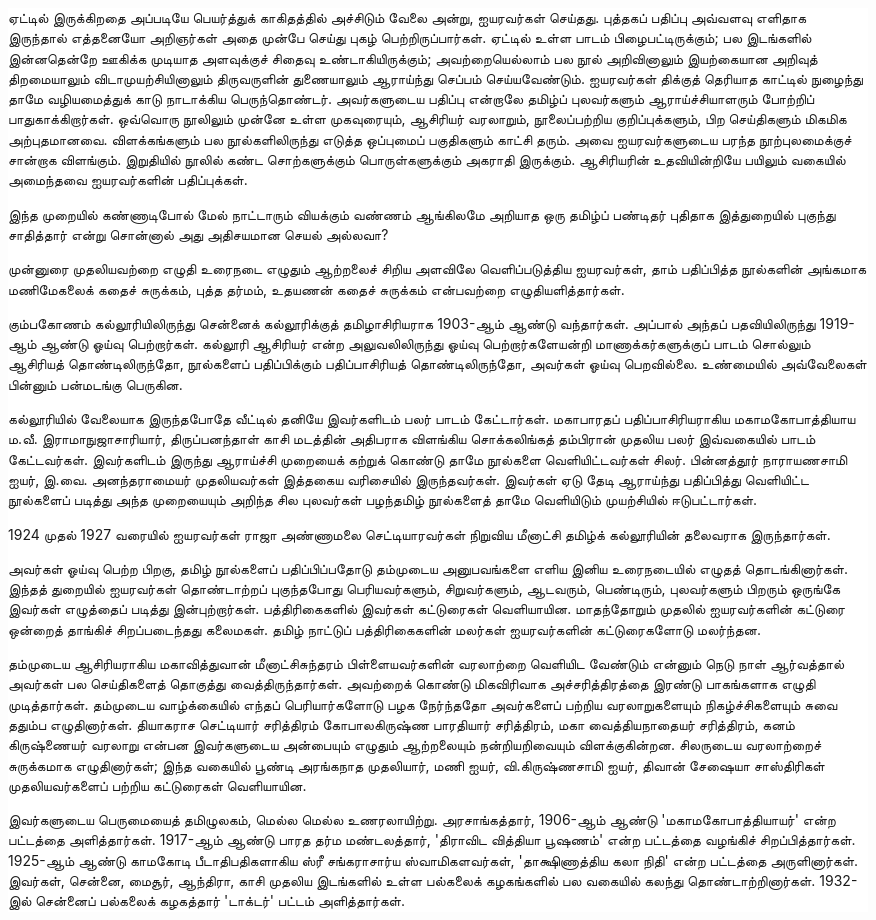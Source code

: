 ஏட்டில் இருக்கிறதை அப்படியே பெயர்த்துக் காகிதத்தில் அச்சிடும் வேலை அன்று, ஐயரவர்கள் செய்தது. புத்தகப் பதிப்பு அவ்வளவு எளிதாக இருந்தால் எத்தனையோ அறிஞர்கள் அதை முன்பே செய்து புகழ் பெற்றிருப்பார்கள். ஏட்டில் உள்ள பாடம் பிழைபட்டிருக்கும்; பல இடங்களில் இன்னதென்றே ஊகிக்க முடியாத அளவுக்குச் சிதைவு உண்டாகியிருக்கும்; அவற்றையெல்லாம் பல நூல் அறிவினாலும் இயற்கையான அறிவுத் திறமையாலும் விடாமுயற்சியினாலும் திருவருளின் துணையாலும் ஆராய்ந்து செப்பம் செய்யவேண்டும். ஐயரவர்கள் திக்குத் தெரியாத காட்டில் நுழைந்து தாமே வழியமைத்துக் காடு நாடாக்கிய பெருந்தொண்டர். அவர்களுடைய பதிப்பு என்றாலே தமிழ்ப் புலவர்களும் ஆராய்ச்சியாளரும் போற்றிப் பாதுகாக்கிறார்கள். ஒவ்வொரு நூலிலும் முன்னே உள்ள முகவுரையும், ஆசிரியர் வரலாறும், நூலைப்பற்றிய குறிப்புக்களும், பிற செய்திகளும் மிகமிக அற்புதமானவை. விளக்கங்களும் பல நூல்களிலிருந்து எடுத்த ஒப்புமைப் பகுதிகளும் காட்சி தரும். அவை ஐயரவர்களுடைய பரந்த நூற்புலமைக்குச் சான்றாக விளங்கும். இறுதியில் நூலில் கண்ட சொற்களுக்கும் பொருள்களுக்கும் அகராதி இருக்கும். ஆசிரியரின் உதவியின்றியே பயிலும் வகையில் அமைந்தவை ஐயரவர்களின் பதிப்புக்கள்.  

இந்த முறையில் கண்ணாடிபோல் மேல் நாட்டாரும் வியக்கும் வண்ணம் ஆங்கிலமே அறியாத ஒரு தமிழ்ப் பண்டிதர் புதிதாக இத்துறையில் புகுந்து சாதித்தார் என்று சொன்னால் அது அதிசயமான செயல் அல்லவா?  

முன்னுரை முதலியவற்றை எழுதி உரைநடை எழுதும் ஆற்றலைச் சிறிய அளவிலே வெளிப்படுத்திய ஐயரவர்கள், தாம் பதிப்பித்த நூல்களின் அங்கமாக மணிமேகலைக் கதைச் சுருக்கம், புத்த தர்மம், உதயணன் கதைச் சுருக்கம் என்பவற்றை எழுதியளித்தார்கள்.  

கும்பகோணம் கல்லூரியிலிருந்து சென்னைக் கல்லூரிக்குத் தமிழாசிரியராக 1903-ஆம் ஆண்டு வந்தார்கள். அப்பால் அந்தப் பதவியிலிருந்து 1919-ஆம் ஆண்டு ஓய்வு பெற்றார்கள். கல்லூரி ஆசிரியர் என்ற அலுவலிலிருந்து ஓய்வு பெற்றார்களேயன்றி மாணாக்கர்களுக்குப் பாடம் சொல்லும் ஆசிரியத் தொண்டிலிருந்தோ, நூல்களைப் பதிப்பிக்கும் பதிப்பாசிரியத் தொண்டிலிருந்தோ, அவர்கள் ஓய்வு பெறவில்லை. உண்மையில் அவ்வேலைகள் பின்னும் பன்மடங்கு பெருகின.  

கல்லூரியில் வேலையாக இருந்தபோதே வீட்டில் தனியே இவர்களிடம் பலர் பாடம் கேட்டார்கள். மகாபாரதப் பதிப்பாசிரியராகிய மகாமகோபாத்தியாய ம.வீ. இராமாநுஜாசாரியார், திருப்பனந்தாள் காசி மடத்தின் அதிபராக விளங்கிய சொக்கலிங்கத் தம்பிரான் முதலிய பலர் இவ்வகையில் பாடம் கேட்டவர்கள். இவர்களிடம் இருந்து ஆராய்ச்சி முறையைக் கற்றுக் கொண்டு தாமே நூல்களை வெளியிட்டவர்கள் சிலர். பின்னத்தூர் நாராயணசாமி ஐயர், இ.வை. அனந்தராமையர் முதலியவர்கள் இத்தகைய வரிசையில் இருந்தவர்கள். இவர்கள் ஏடு தேடி ஆராய்ந்து பதிப்பித்து வெளியிட்ட நூல்களைப் படித்து அந்த முறையையும் அறிந்த சில புலவர்கள் பழந்தமிழ் நூல்களைத் தாமே வெளியிடும் முயற்சியில் ஈடுபட்டார்கள்.  

1924 முதல் 1927 வரையில் ஐயரவர்கள் ராஜா அண்ணாமலை செட்டியாரவர்கள் நிறுவிய மீனாட்சி தமிழ்க் கல்லூரியின் தலைவராக இருந்தார்கள்.  

அவர்கள் ஓய்வு பெற்ற பிறகு, தமிழ் நூல்களைப் பதிப்பிப்பதோடு தம்முடைய அனுபவங்களை எளிய இனிய உரைநடையில் எழுதத் தொடங்கினார்கள். இந்தத் துறையில் ஐயரவர்கள் தொண்டாற்றப் புகுந்தபோது பெரியவர்களும், சிறுவர்களும், ஆடவரும், பெண்டிரும், புலவர்களும் பிறரும் ஒருங்கே இவர்கள் எழுத்தைப் படித்து இன்புற்றார்கள். பத்திரிகைகளில் இவர்கள் கட்டுரைகள் வெளியாயின. மாதந்தோறும் முதலில் ஐயரவர்களின் கட்டுரை ஒன்றைத் தாங்கிச் சிறப்படைந்தது கலைமகள். தமிழ் நாட்டுப் பத்திரிகைகளின் மலர்கள் ஐயரவர்களின் கட்டுரைகளோடு மலர்ந்தன.  

தம்முடைய ஆசிரியராகிய மகாவித்துவான் மீனாட்சிசுந்தரம் பிள்ளையவர்களின் வரலாற்றை வெளியிட வேண்டும் என்னும் நெடு நாள் ஆர்வத்தால் அவர்கள் பல செய்திகளைத் தொகுத்து வைத்திருந்தார்கள். அவற்றைக் கொண்டு மிகவிரிவாக அச்சரித்திரத்தை இரண்டு பாகங்களாக எழுதி முடித்தார்கள். தம்முடைய வாழ்க்கையில் எந்தப் பெரியார்களோடு பழக நேர்ந்ததோ அவர்களைப் பற்றிய வரலாறுகளையும் நிகழ்ச்சிகளையும் சுவை ததும்ப எழுதினார்கள். தியாகராச செட்டியார் சரித்திரம் கோபாலகிருஷ்ண பாரதியார் சரித்திரம், மகா வைத்தியநாதையர் சரித்திரம், கனம் கிருஷ்ணையர் வரலாறு என்பன இவர்களுடைய அன்பையும் எழுதும் ஆற்றலையும் நன்றியறிவையும் விளக்குகின்றன. சிலருடைய வரலாற்றைச் சுருக்கமாக எழுதினார்கள்; இந்த வகையில் பூண்டி அரங்கநாத முதலியார், மணி ஐயர், வி.கிருஷ்ணசாமி ஐயர், திவான் சேஷையா சாஸ்திரிகள் முதலியவர்களைப் பற்றிய கட்டுரைகள் வெளியாயின.  

இவர்களுடைய பெருமையைத் தமிழுலகம், மெல்ல மெல்ல உணரலாயிற்று. அரசாங்கத்தார், 1906-ஆம் ஆண்டு 'மகாமகோபாத்தியாயர்' என்ற பட்டத்தை அளித்தார்கள். 1917-ஆம் ஆண்டு பாரத தர்ம மண்டலத்தார், 'திராவிட வித்தியா பூஷணம்' என்ற பட்டத்தை வழங்கிச் சிறப்பித்தார்கள். 1925-ஆம் ஆண்டு காமகோடி பீடாதிபதிகளாகிய ஸ்ரீ சங்கராசார்ய ஸ்வாமிகளவர்கள், 'தாக்ஷிணாத்திய கலா நிதி' என்ற பட்டத்தை அருளினார்கள். இவர்கள், சென்னை, மைசூர், ஆந்திரா, காசி முதலிய இடங்களில் உள்ள பல்கலைக் கழகங்களில் பல வகையில் கலந்து தொண்டாற்றினார்கள். 1932-இல் சென்னைப் பல்கலைக் கழகத்தார் 'டாக்டர்' பட்டம் அளித்தார்கள்.  
